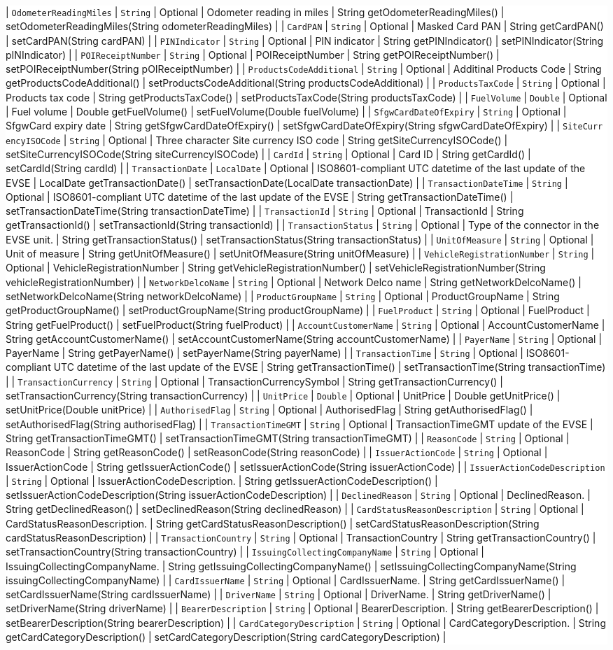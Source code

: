| `OdometerReadingMiles` | `String` | Optional | Odometer reading in miles | String getOdometerReadingMiles() | setOdometerReadingMiles(String odometerReadingMiles) |
| `CardPAN` | `String` | Optional | Masked Card PAN | String getCardPAN() | setCardPAN(String cardPAN) |
| `PINIndicator` | `String` | Optional | PIN indicator | String getPINIndicator() | setPINIndicator(String pINIndicator) |
| `POIReceiptNumber` | `String` | Optional | POIReceiptNumber | String getPOIReceiptNumber() | setPOIReceiptNumber(String pOIReceiptNumber) |
| `ProductsCodeAdditional` | `String` | Optional | Additinal Products Code | String getProductsCodeAdditional() | setProductsCodeAdditional(String productsCodeAdditional) |
| `ProductsTaxCode` | `String` | Optional | Products tax code | String getProductsTaxCode() | setProductsTaxCode(String productsTaxCode) |
| `FuelVolume` | `Double` | Optional | Fuel volume | Double getFuelVolume() | setFuelVolume(Double fuelVolume) |
| `SfgwCardDateOfExpiry` | `String` | Optional | SfgwCard expiry date | String getSfgwCardDateOfExpiry() | setSfgwCardDateOfExpiry(String sfgwCardDateOfExpiry) |
| `SiteCurrencyISOCode` | `String` | Optional | Three character Site currency ISO code | String getSiteCurrencyISOCode() | setSiteCurrencyISOCode(String siteCurrencyISOCode) |
| `CardId` | `String` | Optional | Card ID | String getCardId() | setCardId(String cardId) |
| `TransactionDate` | `LocalDate` | Optional | ISO8601-compliant UTC datetime of the last update of the EVSE | LocalDate getTransactionDate() | setTransactionDate(LocalDate transactionDate) |
| `TransactionDateTime` | `String` | Optional | ISO8601-compliant UTC datetime of the last update of the EVSE | String getTransactionDateTime() | setTransactionDateTime(String transactionDateTime) |
| `TransactionId` | `String` | Optional | TransactionId | String getTransactionId() | setTransactionId(String transactionId) |
| `TransactionStatus` | `String` | Optional | Type of the connector in the EVSE unit. | String getTransactionStatus() | setTransactionStatus(String transactionStatus) |
| `UnitOfMeasure` | `String` | Optional | Unit of measure | String getUnitOfMeasure() | setUnitOfMeasure(String unitOfMeasure) |
| `VehicleRegistrationNumber` | `String` | Optional | VehicleRegistrationNumber | String getVehicleRegistrationNumber() | setVehicleRegistrationNumber(String vehicleRegistrationNumber) |
| `NetworkDelcoName` | `String` | Optional | Network Delco name | String getNetworkDelcoName() | setNetworkDelcoName(String networkDelcoName) |
| `ProductGroupName` | `String` | Optional | ProductGroupName | String getProductGroupName() | setProductGroupName(String productGroupName) |
| `FuelProduct` | `String` | Optional | FuelProduct | String getFuelProduct() | setFuelProduct(String fuelProduct) |
| `AccountCustomerName` | `String` | Optional | AccountCustomerName | String getAccountCustomerName() | setAccountCustomerName(String accountCustomerName) |
| `PayerName` | `String` | Optional | PayerName | String getPayerName() | setPayerName(String payerName) |
| `TransactionTime` | `String` | Optional | ISO8601-compliant UTC datetime of the last update of the EVSE | String getTransactionTime() | setTransactionTime(String transactionTime) |
| `TransactionCurrency` | `String` | Optional | TransactionCurrencySymbol | String getTransactionCurrency() | setTransactionCurrency(String transactionCurrency) |
| `UnitPrice` | `Double` | Optional | UnitPrice | Double getUnitPrice() | setUnitPrice(Double unitPrice) |
| `AuthorisedFlag` | `String` | Optional | AuthorisedFlag | String getAuthorisedFlag() | setAuthorisedFlag(String authorisedFlag) |
| `TransactionTimeGMT` | `String` | Optional | TransactionTimeGMT update of the EVSE | String getTransactionTimeGMT() | setTransactionTimeGMT(String transactionTimeGMT) |
| `ReasonCode` | `String` | Optional | ReasonCode | String getReasonCode() | setReasonCode(String reasonCode) |
| `IssuerActionCode` | `String` | Optional | IssuerActionCode | String getIssuerActionCode() | setIssuerActionCode(String issuerActionCode) |
| `IssuerActionCodeDescription` | `String` | Optional | IssuerActionCodeDescription. | String getIssuerActionCodeDescription() | setIssuerActionCodeDescription(String issuerActionCodeDescription) |
| `DeclinedReason` | `String` | Optional | DeclinedReason. | String getDeclinedReason() | setDeclinedReason(String declinedReason) |
| `CardStatusReasonDescription` | `String` | Optional | CardStatusReasonDescription. | String getCardStatusReasonDescription() | setCardStatusReasonDescription(String cardStatusReasonDescription) |
| `TransactionCountry` | `String` | Optional | TransactionCountry | String getTransactionCountry() | setTransactionCountry(String transactionCountry) |
| `IssuingCollectingCompanyName` | `String` | Optional | IssuingCollectingCompanyName. | String getIssuingCollectingCompanyName() | setIssuingCollectingCompanyName(String issuingCollectingCompanyName) |
| `CardIssuerName` | `String` | Optional | CardIssuerName. | String getCardIssuerName() | setCardIssuerName(String cardIssuerName) |
| `DriverName` | `String` | Optional | DriverName. | String getDriverName() | setDriverName(String driverName) |
| `BearerDescription` | `String` | Optional | BearerDescription. | String getBearerDescription() | setBearerDescription(String bearerDescription) |
| `CardCategoryDescription` | `String` | Optional | CardCategoryDescription. | String getCardCategoryDescription() | setCardCategoryDescription(String cardCategoryDescription) |